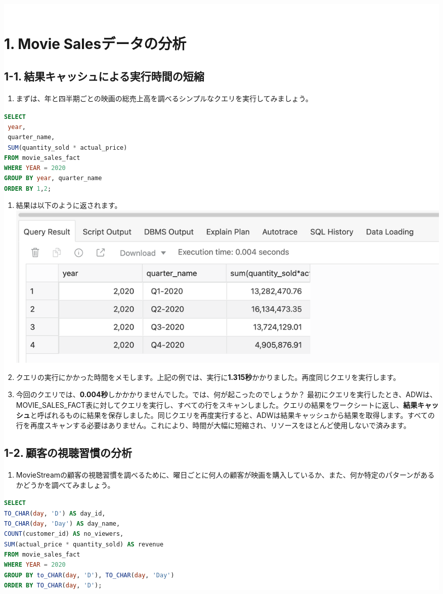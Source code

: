 <a id="anchor1"></a>
<br>

# 1. Movie Salesデータの分析
## 1-1. 結果キャッシュによる実行時間の短縮
1. まずは、年と四半期ごとの映画の総売上高を調べるシンプルなクエリを実行してみましょう。
```sql
SELECT
 year,
 quarter_name,
 SUM(quantity_sold * actual_price)
FROM movie_sales_fact
WHERE YEAR = 2020
GROUP BY year, quarter_name
ORDER BY 1,2;
```

1. 結果は以下のように返されます。
![result_cacheイメージ](result_cache.png)

1. クエリの実行にかかった時間をメモします。上記の例では、実行に**1.315秒**かかりました。再度同じクエリを実行します。

1. 今回のクエリでは、**0.004秒**しかかかりませんでした。では、何が起こったのでしょうか？
最初にクエリを実行したとき、ADWは、MOVIE_SALES_FACT表に対してクエリを実行し、すべての行をスキャンしました。クエリの結果をワークシートに返し、**結果キャッシュ**と呼ばれるものに結果を保存しました。同じクエリを再度実行すると、ADWは結果キャッシュから結果を取得します。すべての行を再度スキャンする必要はありません。これにより、時間が大幅に短縮され、リソースをほとんど使用しないで済みます。

## 1-2. 顧客の視聴習慣の分析
1. MovieStreamの顧客の視聴習慣を調べるために、曜日ごとに何人の顧客が映画を購入しているか、また、何か特定のパターンがあるかどうかを調べてみましょう。
```sql
SELECT
TO_CHAR(day, 'D') AS day_id,
TO_CHAR(day, 'Day') AS day_name,
COUNT(customer_id) AS no_viewers,
SUM(actual_price * quantity_sold) AS revenue
FROM movie_sales_fact
WHERE YEAR = 2020
GROUP BY to_CHAR(day, 'D'), TO_CHAR(day, 'Day')
ORDER BY TO_CHAR(day, 'D');
```
